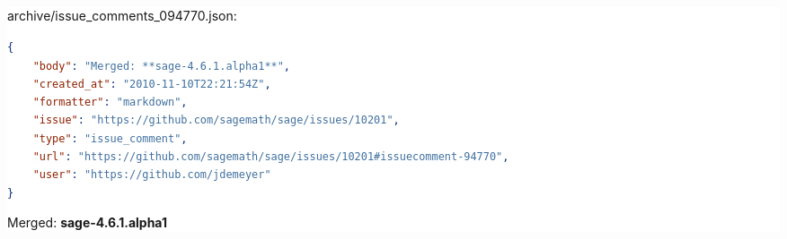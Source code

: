 
archive/issue_comments_094770.json:
```json
{
    "body": "Merged: **sage-4.6.1.alpha1**",
    "created_at": "2010-11-10T22:21:54Z",
    "formatter": "markdown",
    "issue": "https://github.com/sagemath/sage/issues/10201",
    "type": "issue_comment",
    "url": "https://github.com/sagemath/sage/issues/10201#issuecomment-94770",
    "user": "https://github.com/jdemeyer"
}
```

Merged: **sage-4.6.1.alpha1**
